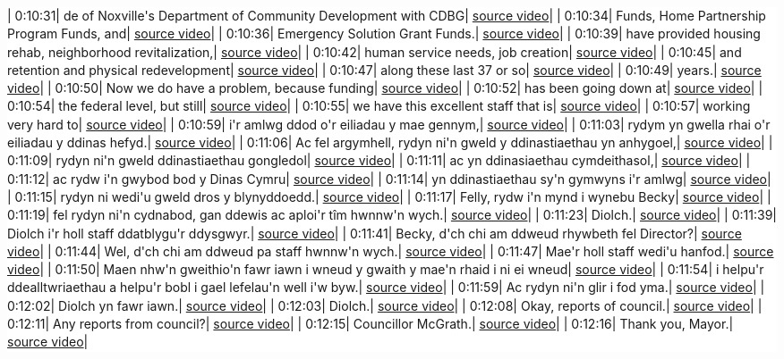 | 0:10:31| de of Noxville's Department of Community Development with CDBG| [source video](https://archive.org/details/citycouncil130404?start=631)|
| 0:10:34| Funds, Home Partnership Program Funds, and| [source video](https://archive.org/details/citycouncil130404?start=634)|
| 0:10:36| Emergency Solution Grant Funds.| [source video](https://archive.org/details/citycouncil130404?start=636)|
| 0:10:39| have provided housing rehab, neighborhood revitalization,| [source video](https://archive.org/details/citycouncil130404?start=639)|
| 0:10:42| human service needs, job creation| [source video](https://archive.org/details/citycouncil130404?start=642)|
| 0:10:45| and retention and physical redevelopment| [source video](https://archive.org/details/citycouncil130404?start=645)|
| 0:10:47| along these last 37 or so| [source video](https://archive.org/details/citycouncil130404?start=647)|
| 0:10:49| years.| [source video](https://archive.org/details/citycouncil130404?start=649)|
| 0:10:50| Now we do have a problem, because funding| [source video](https://archive.org/details/citycouncil130404?start=650)|
| 0:10:52| has been going down at| [source video](https://archive.org/details/citycouncil130404?start=652)|
| 0:10:54| the federal level, but still| [source video](https://archive.org/details/citycouncil130404?start=654)|
| 0:10:55| we have this excellent staff that is| [source video](https://archive.org/details/citycouncil130404?start=655)|
| 0:10:57| working very hard to| [source video](https://archive.org/details/citycouncil130404?start=657)|
| 0:10:59| i'r amlwg ddod o'r eiliadau y mae gennym,| [source video](https://archive.org/details/citycouncil130404?start=659)|
| 0:11:03| rydym yn gwella rhai o'r eiliadau y ddinas hefyd.| [source video](https://archive.org/details/citycouncil130404?start=663)|
| 0:11:06| Ac fel argymhell, rydyn ni'n gweld y ddinastiaethau yn anhygoel,| [source video](https://archive.org/details/citycouncil130404?start=666)|
| 0:11:09| rydyn ni'n gweld ddinastiaethau gongledol| [source video](https://archive.org/details/citycouncil130404?start=669)|
| 0:11:11| ac yn ddinasiaethau cymdeithasol,| [source video](https://archive.org/details/citycouncil130404?start=671)|
| 0:11:12| ac rydw i'n gwybod bod y Dinas Cymru| [source video](https://archive.org/details/citycouncil130404?start=672)|
| 0:11:14| yn ddinastiaethau sy'n gymwyns i'r amlwg| [source video](https://archive.org/details/citycouncil130404?start=674)|
| 0:11:15| rydyn ni wedi'u gweld dros y blynyddoedd.| [source video](https://archive.org/details/citycouncil130404?start=675)|
| 0:11:17| Felly, rydw i'n mynd i wynebu Becky| [source video](https://archive.org/details/citycouncil130404?start=677)|
| 0:11:19| fel rydyn ni'n cydnabod, gan ddewis ac aploi'r tîm hwnnw'n wych.| [source video](https://archive.org/details/citycouncil130404?start=679)|
| 0:11:23| Diolch.| [source video](https://archive.org/details/citycouncil130404?start=683)|
| 0:11:39| Diolch i'r holl staff ddatblygu'r ddysgwyr.| [source video](https://archive.org/details/citycouncil130404?start=699)|
| 0:11:41| Becky, d'ch chi am ddweud rhywbeth fel Director?| [source video](https://archive.org/details/citycouncil130404?start=701)|
| 0:11:44| Wel, d'ch chi am ddweud pa staff hwnnw'n wych.| [source video](https://archive.org/details/citycouncil130404?start=704)|
| 0:11:47| Mae'r holl staff wedi'u hanfod.| [source video](https://archive.org/details/citycouncil130404?start=707)|
| 0:11:50| Maen nhw'n gweithio'n fawr iawn i wneud y gwaith y mae'n rhaid i ni ei wneud| [source video](https://archive.org/details/citycouncil130404?start=710)|
| 0:11:54| i helpu'r ddealltwriaethau a helpu'r bobl i gael lefelau'n well i'w byw.| [source video](https://archive.org/details/citycouncil130404?start=714)|
| 0:11:59| Ac rydyn ni'n glir i fod yma.| [source video](https://archive.org/details/citycouncil130404?start=719)|
| 0:12:02| Diolch yn fawr iawn.| [source video](https://archive.org/details/citycouncil130404?start=722)|
| 0:12:03| Diolch.| [source video](https://archive.org/details/citycouncil130404?start=723)|
| 0:12:08| Okay, reports of council.| [source video](https://archive.org/details/citycouncil130404?start=728)|
| 0:12:11| Any reports from council?| [source video](https://archive.org/details/citycouncil130404?start=731)|
| 0:12:15| Councillor McGrath.| [source video](https://archive.org/details/citycouncil130404?start=735)|
| 0:12:16| Thank you, Mayor.| [source video](https://archive.org/details/citycouncil130404?start=736)|